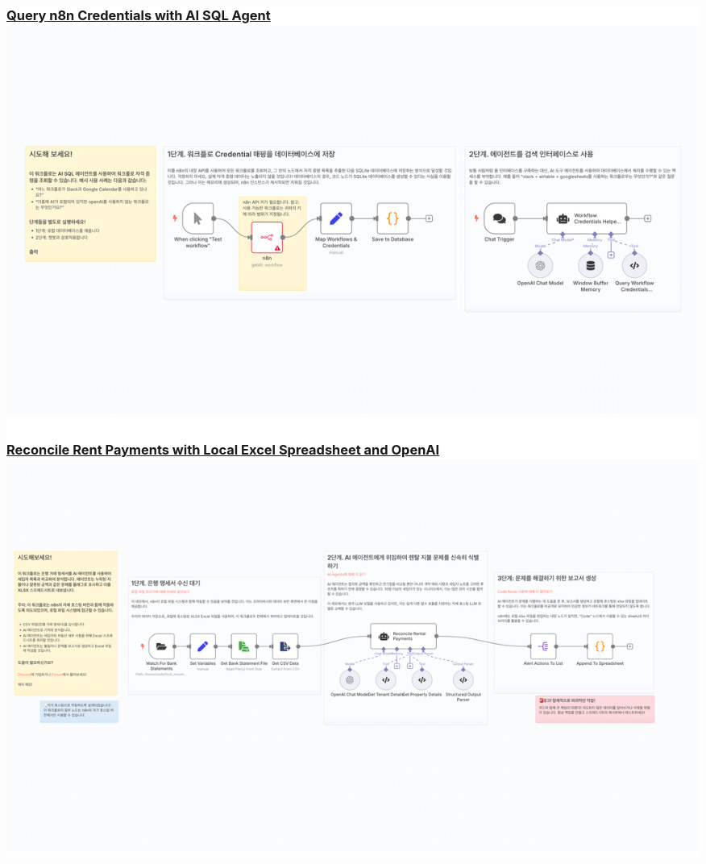 ### [Query n8n Credentials with AI SQL Agent](Query%20n8n%20Credentials%20with%20AI%20SQL%20Agent.json)[![Query n8n Credentials with AI SQL Agent](Query%20n8n%20Credentials%20with%20AI%20SQL%20Agent.png)](Query%20n8n%20Credentials%20with%20AI%20SQL%20Agent.json)

### [Reconcile Rent Payments with Local Excel Spreadsheet and OpenAI](Reconcile%20Rent%20Payments%20with%20Local%20Excel%20Spreadsheet%20and%20OpenAI.json)[![Reconcile Rent Payments with Local Excel Spreadsheet and OpenAI](Reconcile%20Rent%20Payments%20with%20Local%20Excel%20Spreadsheet%20and%20OpenAI.png)](Reconcile%20Rent%20Payments%20with%20Local%20Excel%20Spreadsheet%20and%20OpenAI.json)
